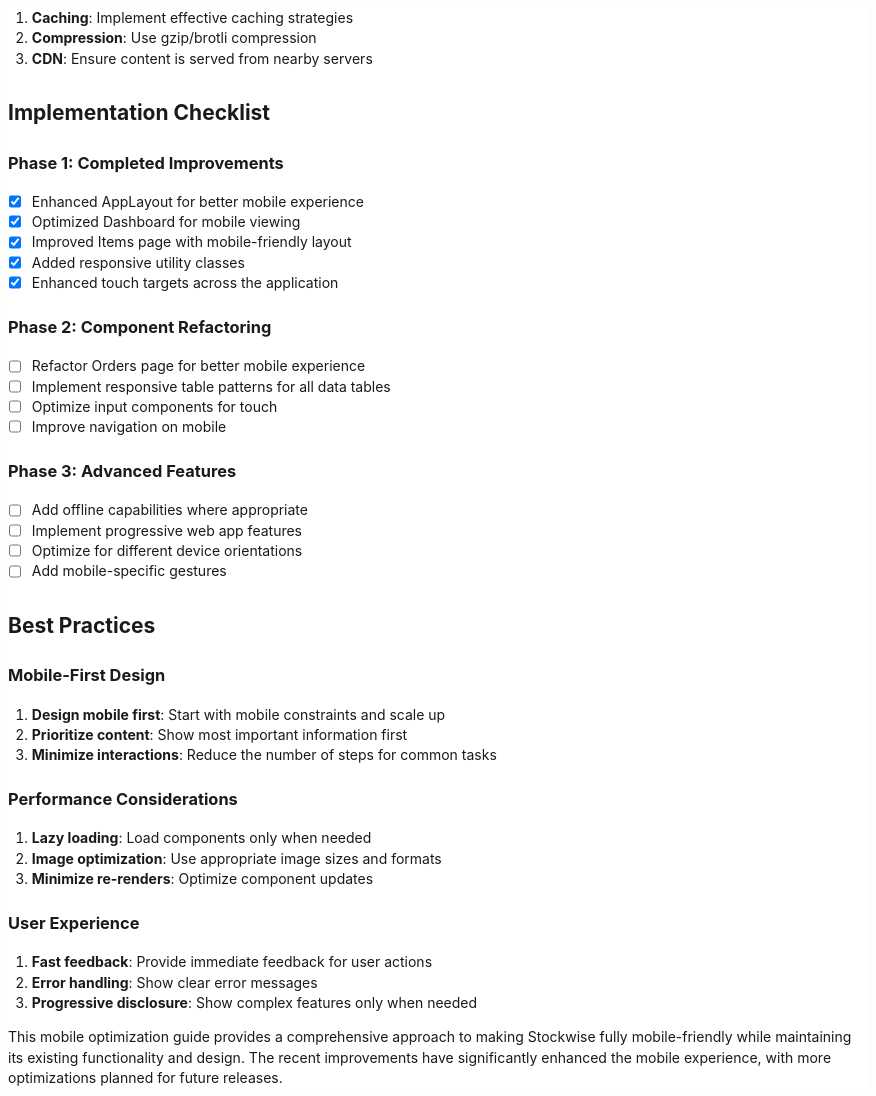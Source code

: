 1. **Caching**: Implement effective caching strategies
2. **Compression**: Use gzip/brotli compression
3. **CDN**: Ensure content is served from nearby servers

## Implementation Checklist

### Phase 1: Completed Improvements

- [x] Enhanced AppLayout for better mobile experience
- [x] Optimized Dashboard for mobile viewing
- [x] Improved Items page with mobile-friendly layout
- [x] Added responsive utility classes
- [x] Enhanced touch targets across the application

### Phase 2: Component Refactoring

- [ ] Refactor Orders page for better mobile experience
- [ ] Implement responsive table patterns for all data tables
- [ ] Optimize input components for touch
- [ ] Improve navigation on mobile

### Phase 3: Advanced Features

- [ ] Add offline capabilities where appropriate
- [ ] Implement progressive web app features
- [ ] Optimize for different device orientations
- [ ] Add mobile-specific gestures

## Best Practices

### Mobile-First Design

1. **Design mobile first**: Start with mobile constraints and scale up
2. **Prioritize content**: Show most important information first
3. **Minimize interactions**: Reduce the number of steps for common tasks

### Performance Considerations

1. **Lazy loading**: Load components only when needed
2. **Image optimization**: Use appropriate image sizes and formats
3. **Minimize re-renders**: Optimize component updates

### User Experience

1. **Fast feedback**: Provide immediate feedback for user actions
2. **Error handling**: Show clear error messages
3. **Progressive disclosure**: Show complex features only when needed

This mobile optimization guide provides a comprehensive approach to making Stockwise fully mobile-friendly while maintaining its existing functionality and design. The recent improvements have significantly enhanced the mobile experience, with more optimizations planned for future releases.